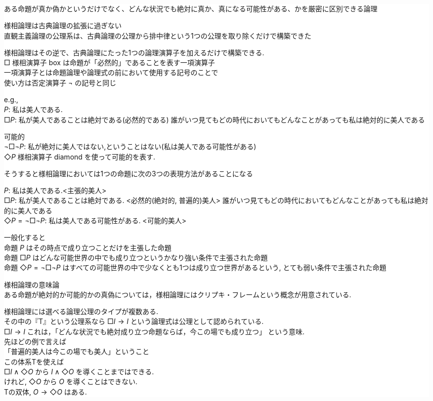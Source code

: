 ある命題が真か偽かというだけでなく、どんな状況でも絶対に真か、真になる可能性がある、かを厳密に区別できる論理


様相論理は古典論理の拡張に過ぎない  
直観主義論理の公理系は、古典論理の公理から排中律という1つの公理を取り除くだけで構築できた

様相論理はその逆で、古典論理にたった1つの論理演算子を加えるだけで構築できる.  
$\Box$ 様相演算子 box は命題が「必然的」であることを表す一項演算子  
一項演算子とは命題論理や論理式の前において使用する記号のことで  
使い方は否定演算子 $\neg$ の記号と同じ  

e.g.,  
$P$: 私は美人である.  
$\Box P$: 私が美人であることは絶対である(必然的である) 誰がいつ見てもどの時代においてもどんなことがあっても私は絶対的に美人である

可能的  
$\neg\Box\neg P$: 私が絶対に美人ではない,ということはない(私は美人である可能性がある)  
$\Diamond P$ 様相演算子 diamond を使って可能的を表す.  


そうすると様相論理においては1つの命題に次の3つの表現方法があることになる

$P$: 私は美人である.<主張的美人>  
$\Box P$: 私が美人であることは絶対である. <必然的(絶対的, 普遍的)美人> 誰がいつ見てもどの時代においてもどんなことがあっても私は絶対的に美人である  
$\Diamond P = \neg\Box\neg P$: 私は美人である可能性がある. <可能的美人>

一般化すると   
命題 $P$ はその時点で成り立つことだけを主張した命題  
命題 $\Box P$ はどんな可能世界の中でも成り立つというかなり強い条件で主張された命題  
命題 $\Diamond P = \neg\Box\neg P$ はすべての可能世界の中で少なくとも1つは成り立つ世界があるという, とても弱い条件で主張された命題  

様相論理の意味論  
ある命題が絶対的か可能的かの真偽については，様相論理にはクリプキ・フレームという概念が用意されている.

様相論理には選べる論理公理のタイプが複数ある.  
その中の『T』という公理系なら $\Box I  \rightarrow I$ という論理式は公理として認められている.  
$\Box I  \rightarrow I$ これは，「どんな状況でも絶対成り立つ命題ならば，今この場でも成り立つ」 という意味.  
先ほどの例で言えば  
「普遍的美人は今この場でも美人」ということ  
この体系Tを使えば  
$\Box I \wedge \Diamond O$ から $I \wedge \Diamond O$ を導くことまではできる.  
けれど, $\Diamond O$ から $O$ を導くことはできない.  
Tの双体, $O \rightarrow \Diamond O$ はある.
